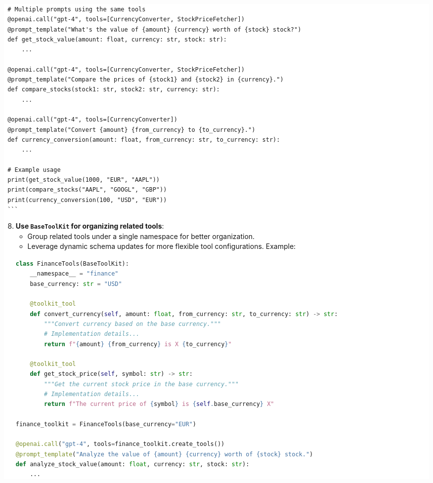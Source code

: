      # Multiple prompts using the same tools
     @openai.call("gpt-4", tools=[CurrencyConverter, StockPriceFetcher])
     @prompt_template("What's the value of {amount} {currency} worth of {stock} stock?")
     def get_stock_value(amount: float, currency: str, stock: str):
         ...
     
     @openai.call("gpt-4", tools=[CurrencyConverter, StockPriceFetcher])
     @prompt_template("Compare the prices of {stock1} and {stock2} in {currency}.")
     def compare_stocks(stock1: str, stock2: str, currency: str):
         ...
     
     @openai.call("gpt-4", tools=[CurrencyConverter])
     @prompt_template("Convert {amount} {from_currency} to {to_currency}.")
     def currency_conversion(amount: float, from_currency: str, to_currency: str):
         ...
     
     # Example usage
     print(get_stock_value(1000, "EUR", "AAPL"))
     print(compare_stocks("AAPL", "GOOGL", "GBP"))
     print(currency_conversion(100, "USD", "EUR"))
     ```

8. **Use `BaseToolKit` for organizing related tools**:
     - Group related tools under a single namespace for better organization.
     - Leverage dynamic schema updates for more flexible tool configurations. 
     Example:
     ```python hl_lines="2 11 19"
     class FinanceTools(BaseToolKit):
         __namespace__ = "finance"
         base_currency: str = "USD"
     
         @toolkit_tool
         def convert_currency(self, amount: float, from_currency: str, to_currency: str) -> str:
             """Convert currency based on the base currency."""
             # Implementation details...
             return f"{amount} {from_currency} is X {to_currency}"
     
         @toolkit_tool
         def get_stock_price(self, symbol: str) -> str:
             """Get the current stock price in the base currency."""
             # Implementation details...
             return f"The current price of {symbol} is {self.base_currency} X"
     
     finance_toolkit = FinanceTools(base_currency="EUR")
     
     @openai.call("gpt-4", tools=finance_toolkit.create_tools())
     @prompt_template("Analyze the value of {amount} {currency} worth of {stock} stock.")
     def analyze_stock_value(amount: float, currency: str, stock: str):
         ...
     ```
